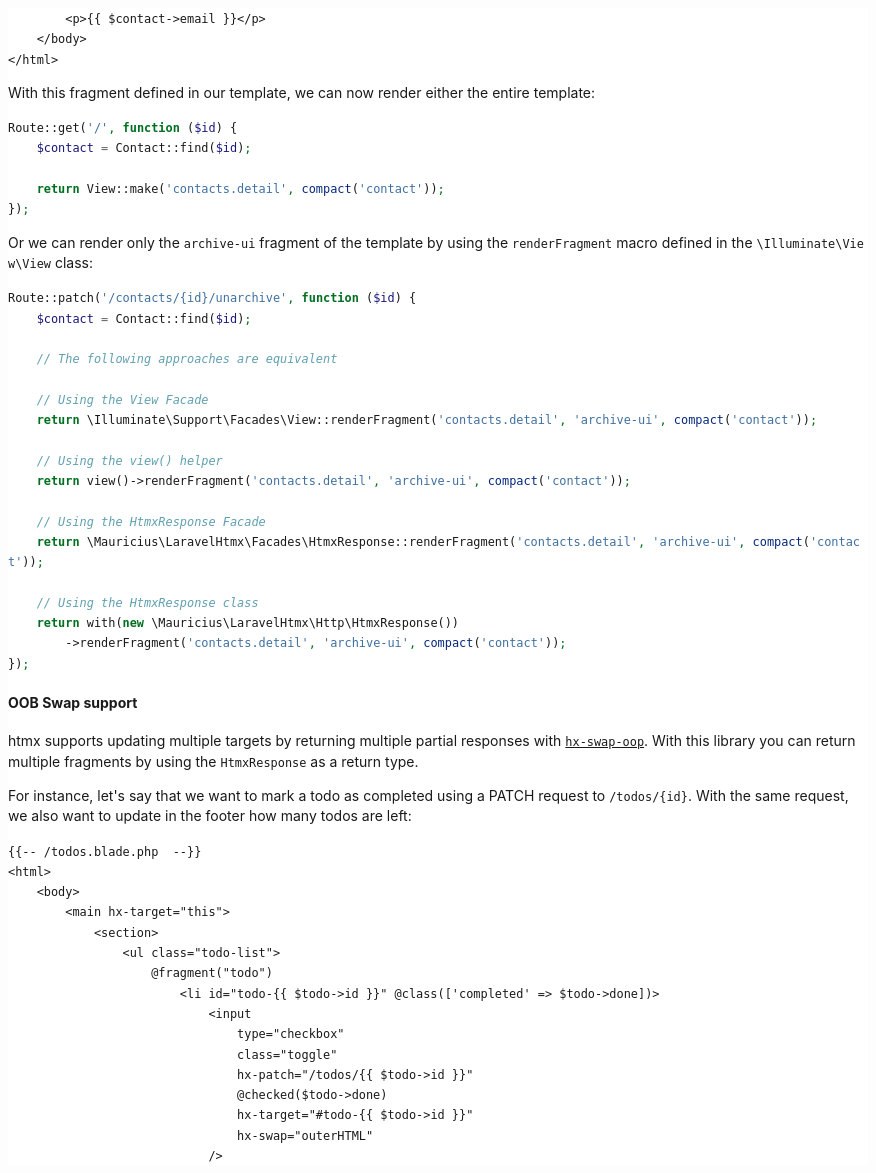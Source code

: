 ```blade
        <p>{{ $contact->email }}</p>
    </body>
</html>
```

With this fragment defined in our template, we can now render either the entire template:

```php
Route::get('/', function ($id) {
    $contact = Contact::find($id);

    return View::make('contacts.detail', compact('contact'));
});
```

Or we can render only the `archive-ui` fragment of the template by using the `renderFragment` macro defined in the `\Illuminate\View\View` class:

```php
Route::patch('/contacts/{id}/unarchive', function ($id) {
    $contact = Contact::find($id);

    // The following approaches are equivalent

    // Using the View Facade
    return \Illuminate\Support\Facades\View::renderFragment('contacts.detail', 'archive-ui', compact('contact'));

    // Using the view() helper
    return view()->renderFragment('contacts.detail', 'archive-ui', compact('contact'));

    // Using the HtmxResponse Facade
    return \Mauricius\LaravelHtmx\Facades\HtmxResponse::renderFragment('contacts.detail', 'archive-ui', compact('contact'));

    // Using the HtmxResponse class
    return with(new \Mauricius\LaravelHtmx\Http\HtmxResponse())
        ->renderFragment('contacts.detail', 'archive-ui', compact('contact'));
});
```

#### OOB Swap support

htmx supports updating multiple targets by returning multiple partial responses with [`hx-swap-oop`](https://htmx.org/docs/#oob_swaps). With this library you can return multiple fragments by using the `HtmxResponse` as a return type.

For instance, let's say that we want to mark a todo as completed using a PATCH request to `/todos/{id}`. With the same request, we also want to update in the footer how many todos are left:

```blade
{{-- /todos.blade.php  --}}
<html>
    <body>
        <main hx-target="this">
            <section>
                <ul class="todo-list">
                    @fragment("todo")
                        <li id="todo-{{ $todo->id }}" @class(['completed' => $todo->done])>
                            <input
                                type="checkbox"
                                class="toggle"
                                hx-patch="/todos/{{ $todo->id }}"
                                @checked($todo->done)
                                hx-target="#todo-{{ $todo->id }}"
                                hx-swap="outerHTML"
                            />
```